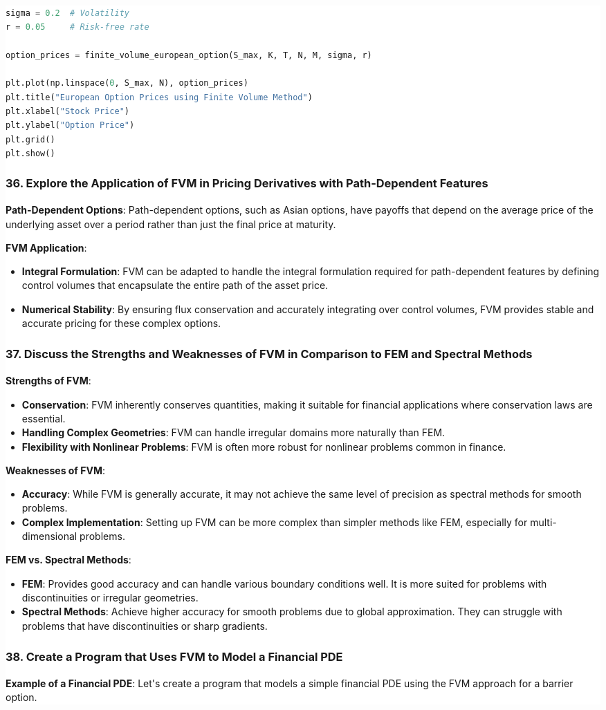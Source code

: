 ```python
sigma = 0.2  # Volatility
r = 0.05     # Risk-free rate

option_prices = finite_volume_european_option(S_max, K, T, N, M, sigma, r)

plt.plot(np.linspace(0, S_max, N), option_prices)
plt.title("European Option Prices using Finite Volume Method")
plt.xlabel("Stock Price")
plt.ylabel("Option Price")
plt.grid()
plt.show()
```

### 36. Explore the Application of FVM in Pricing Derivatives with Path-Dependent Features

**Path-Dependent Options**:
Path-dependent options, such as Asian options, have payoffs that depend on the average price of the underlying asset over a period rather than just the final price at maturity.

**FVM Application**:
- **Integral Formulation**: FVM can be adapted to handle the integral formulation required for path-dependent features by defining control volumes that encapsulate the entire path of the asset price.
  
- **Numerical Stability**: By ensuring flux conservation and accurately integrating over control volumes, FVM provides stable and accurate pricing for these complex options.

### 37. Discuss the Strengths and Weaknesses of FVM in Comparison to FEM and Spectral Methods

**Strengths of FVM**:
- **Conservation**: FVM inherently conserves quantities, making it suitable for financial applications where conservation laws are essential.
- **Handling Complex Geometries**: FVM can handle irregular domains more naturally than FEM.
- **Flexibility with Nonlinear Problems**: FVM is often more robust for nonlinear problems common in finance.

**Weaknesses of FVM**:
- **Accuracy**: While FVM is generally accurate, it may not achieve the same level of precision as spectral methods for smooth problems.
- **Complex Implementation**: Setting up FVM can be more complex than simpler methods like FEM, especially for multi-dimensional problems.

**FEM vs. Spectral Methods**:
- **FEM**: Provides good accuracy and can handle various boundary conditions well. It is more suited for problems with discontinuities or irregular geometries.
- **Spectral Methods**: Achieve higher accuracy for smooth problems due to global approximation. They can struggle with problems that have discontinuities or sharp gradients.

### 38. Create a Program that Uses FVM to Model a Financial PDE

**Example of a Financial PDE**: Let's create a program that models a simple financial PDE using the FVM approach for a barrier option.
